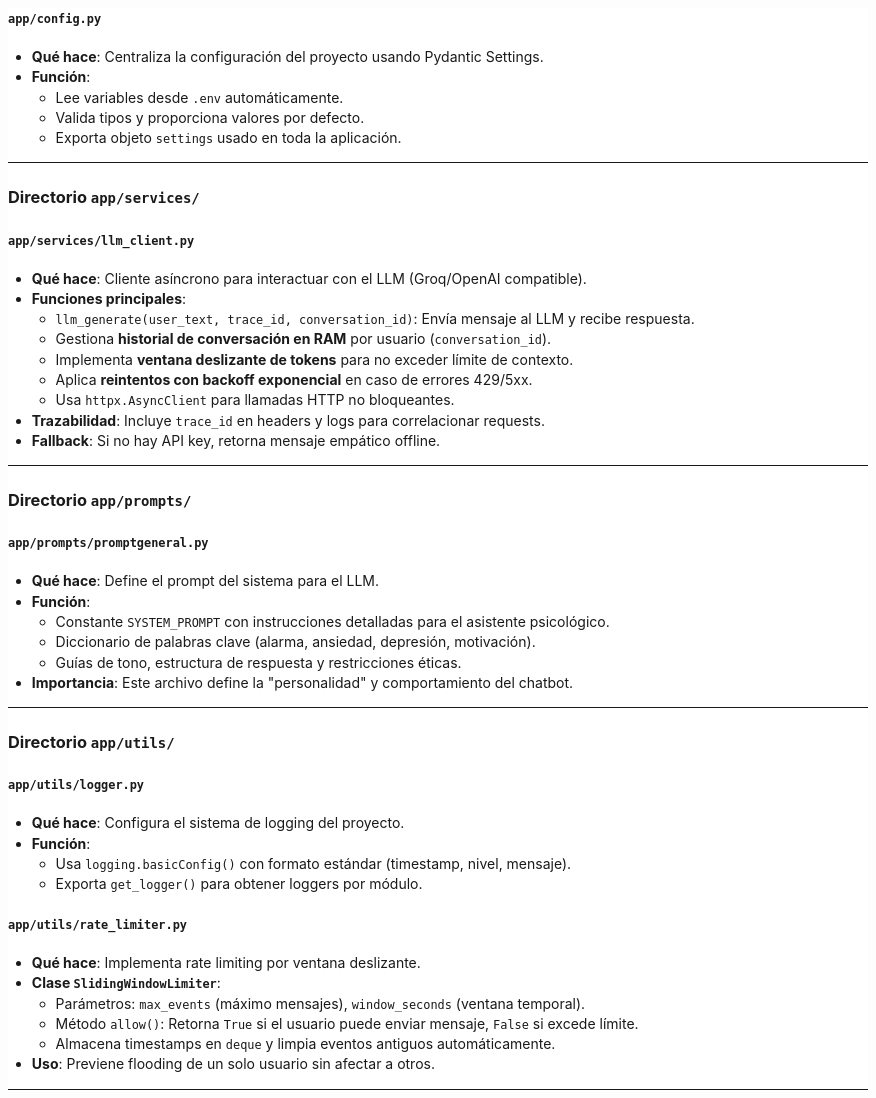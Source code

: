 #### `app/config.py`
- **Qué hace**: Centraliza la configuración del proyecto usando Pydantic Settings.
- **Función**:
  - Lee variables desde `.env` automáticamente.
  - Valida tipos y proporciona valores por defecto.
  - Exporta objeto `settings` usado en toda la aplicación.

---

### **Directorio `app/services/`**

#### `app/services/llm_client.py`
- **Qué hace**: Cliente asíncrono para interactuar con el LLM (Groq/OpenAI compatible).
- **Funciones principales**:
  - `llm_generate(user_text, trace_id, conversation_id)`: Envía mensaje al LLM y recibe respuesta.
  - Gestiona **historial de conversación en RAM** por usuario (`conversation_id`).
  - Implementa **ventana deslizante de tokens** para no exceder límite de contexto.
  - Aplica **reintentos con backoff exponencial** en caso de errores 429/5xx.
  - Usa `httpx.AsyncClient` para llamadas HTTP no bloqueantes.
- **Trazabilidad**: Incluye `trace_id` en headers y logs para correlacionar requests.
- **Fallback**: Si no hay API key, retorna mensaje empático offline.

---

### **Directorio `app/prompts/`**

#### `app/prompts/promptgeneral.py`
- **Qué hace**: Define el prompt del sistema para el LLM.
- **Función**:
  - Constante `SYSTEM_PROMPT` con instrucciones detalladas para el asistente psicológico.
  - Diccionario de palabras clave (alarma, ansiedad, depresión, motivación).
  - Guías de tono, estructura de respuesta y restricciones éticas.
- **Importancia**: Este archivo define la "personalidad" y comportamiento del chatbot.

---

### **Directorio `app/utils/`**

#### `app/utils/logger.py`
- **Qué hace**: Configura el sistema de logging del proyecto.
- **Función**:
  - Usa `logging.basicConfig()` con formato estándar (timestamp, nivel, mensaje).
  - Exporta `get_logger()` para obtener loggers por módulo.

#### `app/utils/rate_limiter.py`
- **Qué hace**: Implementa rate limiting por ventana deslizante.
- **Clase `SlidingWindowLimiter`**:
  - Parámetros: `max_events` (máximo mensajes), `window_seconds` (ventana temporal).
  - Método `allow()`: Retorna `True` si el usuario puede enviar mensaje, `False` si excede límite.
  - Almacena timestamps en `deque` y limpia eventos antiguos automáticamente.
- **Uso**: Previene flooding de un solo usuario sin afectar a otros.

---